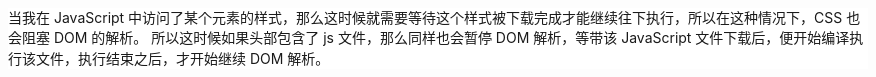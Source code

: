 
当我在 JavaScript 中访问了某个元素的样式，那么这时候就需要等待这个样式被下载完成才能继续往下执行，所以在这种情况下，CSS 也会阻塞 DOM 的解析。
所以这时候如果头部包含了 js 文件，那么同样也会暂停 DOM 解析，等带该 JavaScript 文件下载后，便开始编译执行该文件，执行结束之后，才开始继续 DOM 解析。

